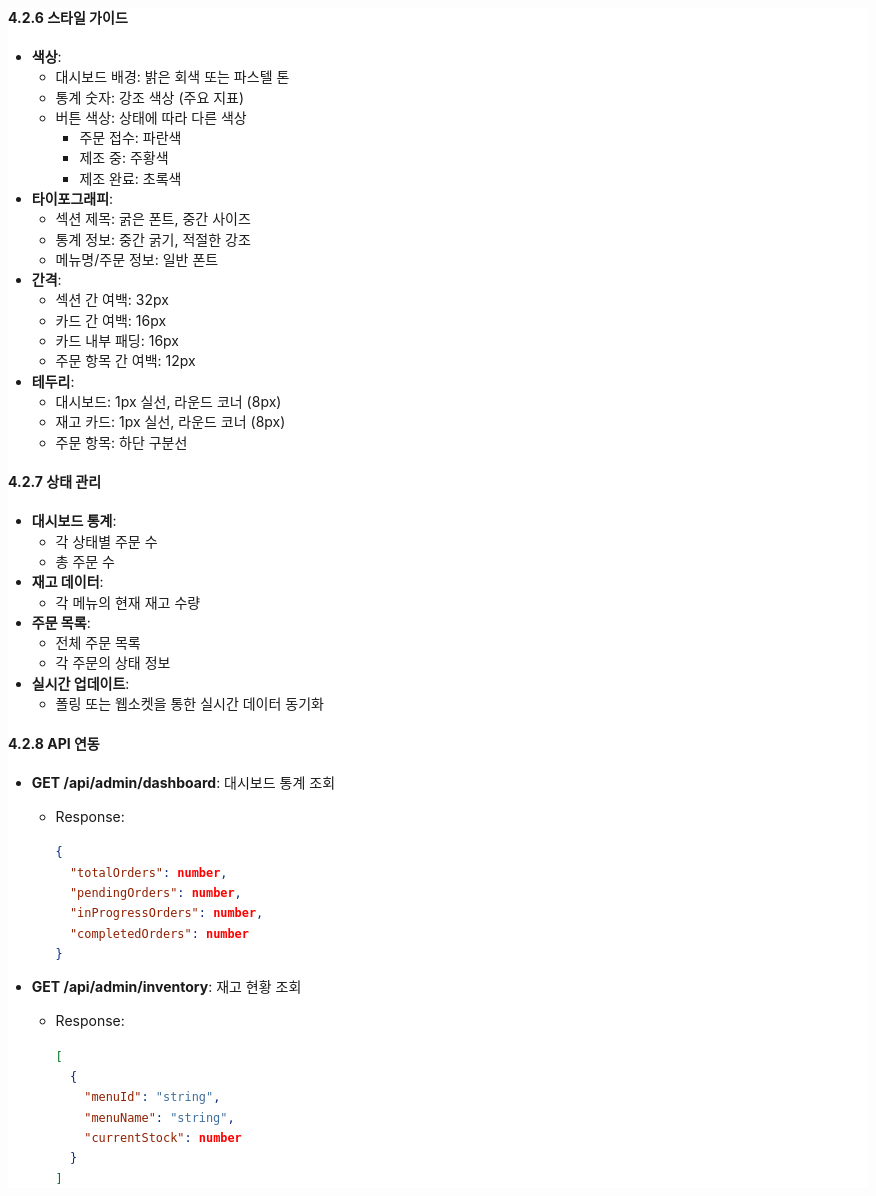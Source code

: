 #### 4.2.6 스타일 가이드
- **색상**:
  - 대시보드 배경: 밝은 회색 또는 파스텔 톤
  - 통계 숫자: 강조 색상 (주요 지표)
  - 버튼 색상: 상태에 따라 다른 색상
    - 주문 접수: 파란색
    - 제조 중: 주황색
    - 제조 완료: 초록색
- **타이포그래피**:
  - 섹션 제목: 굵은 폰트, 중간 사이즈
  - 통계 정보: 중간 굵기, 적절한 강조
  - 메뉴명/주문 정보: 일반 폰트
- **간격**:
  - 섹션 간 여백: 32px
  - 카드 간 여백: 16px
  - 카드 내부 패딩: 16px
  - 주문 항목 간 여백: 12px
- **테두리**:
  - 대시보드: 1px 실선, 라운드 코너 (8px)
  - 재고 카드: 1px 실선, 라운드 코너 (8px)
  - 주문 항목: 하단 구분선

#### 4.2.7 상태 관리
- **대시보드 통계**: 
  - 각 상태별 주문 수
  - 총 주문 수
- **재고 데이터**: 
  - 각 메뉴의 현재 재고 수량
- **주문 목록**: 
  - 전체 주문 목록
  - 각 주문의 상태 정보
- **실시간 업데이트**: 
  - 폴링 또는 웹소켓을 통한 실시간 데이터 동기화

#### 4.2.8 API 연동
- **GET /api/admin/dashboard**: 대시보드 통계 조회
  - Response:
    ```json
    {
      "totalOrders": number,
      "pendingOrders": number,
      "inProgressOrders": number,
      "completedOrders": number
    }
    ```

- **GET /api/admin/inventory**: 재고 현황 조회
  - Response:
    ```json
    [
      {
        "menuId": "string",
        "menuName": "string",
        "currentStock": number
      }
    ]
    ```
